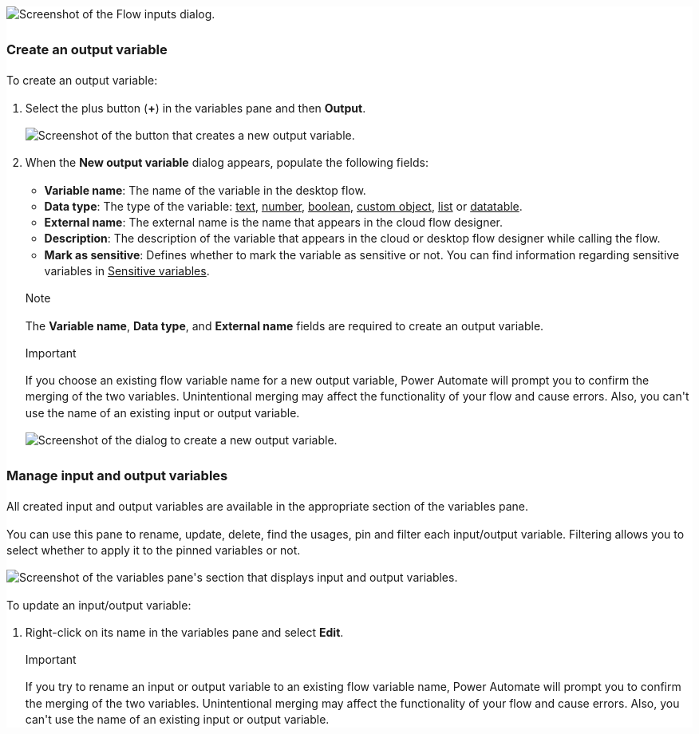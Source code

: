 ![Screenshot of the Flow inputs dialog.](media\input-output-variables\flow-input-dialog.png)

### Create an output variable

To create an output variable:

1. Select the plus button (**+**) in the variables pane and then **Output**.

    ![Screenshot of the button that creates a new output variable.](media\input-output-variables\create-output-variable.png)

1. When the **New output variable** dialog appears, populate the following fields:

    - **Variable name**: The name of the variable in the desktop flow.
    - **Data type**: The type of the variable: [text](variable-data-types.md#text-value), [number](variable-data-types.md#numeric-value), [boolean](variable-data-types.md#boolean-value), [custom object](variable-data-types.md#custom-object), [list](variable-data-types.md#list) or [datatable](variable-data-types.md#datatable).
    - **External name**: The external name is the name that appears in the cloud flow designer.
    - **Description**: The description of the variable that appears in the cloud or desktop flow designer while calling the flow.
    - **Mark as sensitive**: Defines whether to mark the variable as sensitive or not. You can find information regarding sensitive variables in [Sensitive variables](#sensitive-variables).

    > [!NOTE]
    > The **Variable name**, **Data type**, and **External name** fields are required to create an output variable.

    > [!IMPORTANT]
    > If you choose an existing flow variable name for a new output variable, Power Automate will prompt you to confirm the merging of the two variables. Unintentional merging may affect the functionality of your flow and cause errors. Also, you can't use the name of an existing input or output variable.

    ![Screenshot of the dialog to create a new output variable.](media\input-output-variables\Add-new-output-variable-dialog.png)

### Manage input and output variables

All created input and output variables are available in the appropriate section of the variables pane.

You can use this pane to rename, update, delete, find the usages, pin and filter each input/output variable. Filtering allows you to select whether to apply it to the pinned variables or not.

![Screenshot of the variables pane's section that displays input and output variables.](media\input-output-variables\variables-pane-input-output-variables.png)

To update an input/output variable:

1. Right-click on its name in the variables pane and select **Edit**.

    > [!IMPORTANT]
    > If you try to rename an input or output variable to an existing flow variable name, Power Automate will prompt you to confirm the merging of the two variables. Unintentional merging may affect the functionality of your flow and cause errors. Also, you can't use the name of an existing input or output variable.

